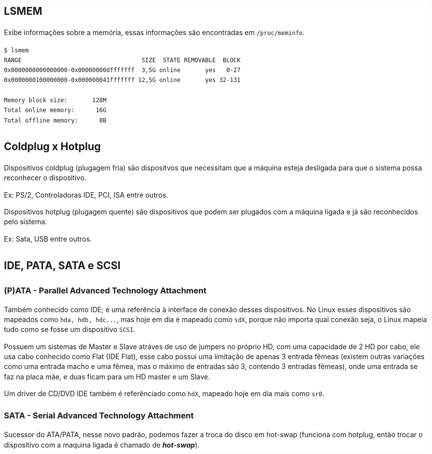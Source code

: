 

## LSMEM

Exibe informações sobre a memória, essas informações são encontradas em `/proc/meminfo`.

```bash
$ lsmem 
RANGE                                  SIZE  STATE REMOVABLE  BLOCK
0x0000000000000000-0x00000000dfffffff  3,5G online       yes   0-27
0x0000000100000000-0x000000041fffffff 12,5G online       yes 32-131

Memory block size:       128M
Total online memory:      16G
Total offline memory:      0B
```






## Coldplug x Hotplug

Dispositivos coldplug (plugagem fria) são dispositvos  que necessitam que a máquina esteja desligada para que o sistema possa reconhecer o dispositivo. 

Ex: PS/2, Controladoras IDE, PCI, ISA entre outros.



Dispositivos hotplug (plugagem quente) são dispositivos que podem ser plugados com a máquina ligada e já são reconhecidos pelo sistema.

Ex: Sata, USB entre outros.



## IDE, PATA, SATA e SCSI

 ### (P)ATA - Parallel Advanced Technology Attachment

Também conhecido como IDE; é uma referência à interface de conexão desses dispositivos. No Linux esses dispositivos são mapeados como `hda, hdb, hdc...`, mas hoje em dia é mapeado como `sdX`, porque não importa qual conexão seja, o Linux mapeia tudo como se fosse um dispositivo `SCSI`.

Possuem um sistemas de Master e Slave atráves de uso de jumpers no próprio HD, com uma capacidade de 2 HD por cabo, ele usa cabo conhecido como Flat (IDE Flat), esse cabo possui uma limitação de apenas 3 entrada fêmeas (existem outras variações como uma entrada macho e uma fêmea, mas o máximo de entradas são 3, contendo 3 entradas fêmeas), onde uma entrada se faz na placa mãe, e duas ficam para um HD master e um Slave.

Um driver de CD/DVD IDE também é referênciado como `hdX`, mapeado hoje em dia mais como `sr0`.



### SATA - Serial Advanced Technology Attachment

Sucessor do ATA/PATA, nesse novo padrão, podemos fazer a troca do disco em hot-swap (funciona com hotplug, então trocar o dispositivo com a maquina ligada é chamado de ***hot-swap***).
